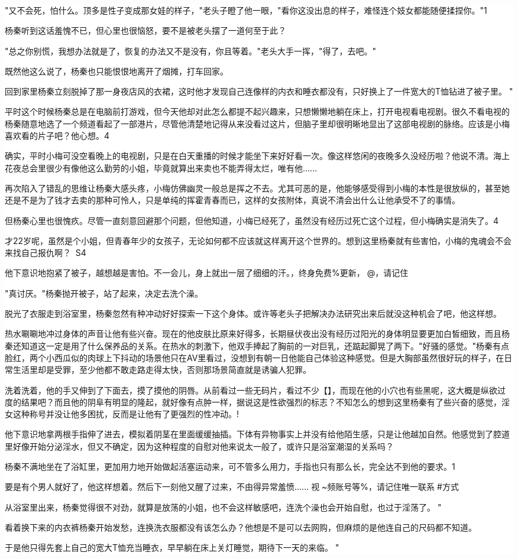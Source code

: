 
"又不会死，怕什么。顶多是性子变成那女娃的样子，"老头子瞪了他一眼，"看你这没出息的样子，难怪连个妓女都能随便揉捏你。"1



杨秦听到这话羞愧不已，但心里也很恼怒，要不是被老头摆了一道何至于此？



"总之你别慌，我想办法就是了，恢复的办法又不是没有，你且等着。"老头大手一挥，"得了，去吧。"



既然他这么说了，杨秦也只能恨恨地离开了烟摊，打车回家。



回到家里杨秦立刻脱掉了那一身夜店风的衣裙，这时他才发现自己连像样的内衣和睡衣都没有，只好换上了一件宽大的T恤钻进了被子里。 "



平时这个时候杨秦总是在电脑前打游戏，但今天他却对此怎么都提不起兴趣来，只想懒懒地躺在床上，打开电视看电视剧。很久不看电视的杨秦随意地选了一个频道看起了一部港片，尽管他清楚地记得从来没看过这片，但脑子里却很明晰地显出了这部电视剧的脉络。应该是小梅喜欢看的片子吧？他心想。4



确实，平时小梅可没空看晚上的电视剧，只是在白天重播的时候才能坐下来好好看一次。像这样悠闲的夜晚多久没经历啦？他说不清。海上花夜总会里很少有像他这么勤劳的小姐，毕竟就算出来卖也不能弄得太烂，唯有他......



再次陷入了错乱的思维让杨秦大感头疼，小梅仿佛幽灵一般总是挥之不去。尤其可恶的是，他能够感受得到小梅的本性是很放纵的，甚至她还是不是为了钱才去卖的那种可怜人，只是单纯的挥霍青春而已，这样的女孩附体，真说不清会出什么让他承受不了的事情。



但杨秦心里也很愧疚。尽管一直刻意回避那个问题，但他知道，小梅已经死了，虽然没有经历过死亡这个过程，但小梅确实是消失了。4



才22岁呢，虽然是个小姐，但青春年少的女孩子，无论如何都不应该就这样离开这个世界的。想到这里杨秦就有些害怕，小梅的鬼魂会不会来找自己报仇啊？  S4



他下意识地抱紧了被子，越想越是害怕。不一会儿，身上就出一层了细细的汗。，终身免费%更新， @，请记住



"真讨厌。"杨秦抛开被子，站了起来，决定去洗个澡。



脱光了衣服走到浴室里，杨秦忽然有种冲动好好探索一下这个身体。或许等老头子把解决办法研究出来后就没这种机会了吧，他这样想。



热水唰唰地冲过身体的声音让他有些兴奋。现在的他皮肤比原来好得多，长期昼伏夜出没有经历过阳光的身体明显要更加白皙细致，而且杨秦还知道这一定是用了什么保养品的关系。在热水的刺激下，他双手捧起了胸前的一对巨乳，还踮起脚晃了两下。"好骚的感觉。"杨秦有点脸红，两个小西瓜似的肉球上下抖动的场景他只在AV里看过，没想到有朝一日他能自己体验这种感觉。但是大胸部虽然很好玩的样子，在日常生活里却是受罪，至少他都不敢走路走得太快，否则那场景简直就是诱骗人犯罪。



洗着洗着，他的手又伸到了下面去，摸了摸他的阴唇。从前看过一些无码片，看过不少【】，而现在他的小穴也有些黑呢，这大概是纵欲过度的结果吧？而且他的阴阜有明显的隆起，就好像有点肿一样，据说这是性欲强烈的标志？不知怎么的想到这里杨秦有了些兴奋的感觉，淫女这种称号并没让他多困扰，反而是让他有了更强烈的性冲动。!



他下意识地拿两根手指伸了进去，模拟着阴茎在里面缓缓抽插。下体有异物事实上并没有给他陌生感，只是让他越加自然。他感觉到了腔道里好像开始分泌淫水，但又不确定，因为这种程度的自慰对他来说太一般了，或许只是浴室潮湿的关系吗？



杨秦不满地坐在了浴缸里，更加用力地开始做起活塞运动来，可不管多么用力，手指也只有那么长，完全达不到他的要求。1



要是有个男人就好了，他这样想着。然后下一刻他又醒了过来，不由得异常羞愤...... 视 ~频账号等%，请记住唯一联系 #方式



从浴室里出来，杨秦觉得很不对劲，就算是放荡的小姐，也不会这样敏感吧，连洗个澡也会开始自慰，也过于淫荡了。 "



看着换下来的内衣裤杨秦开始发愁，连换洗衣服都没有该怎么办？他想是不是可以去网购，但麻烦的是他连自己的尺码都不知道。



于是他只得先套上自己的宽大T恤充当睡衣，早早躺在床上关灯睡觉，期待下一天的来临。 "


